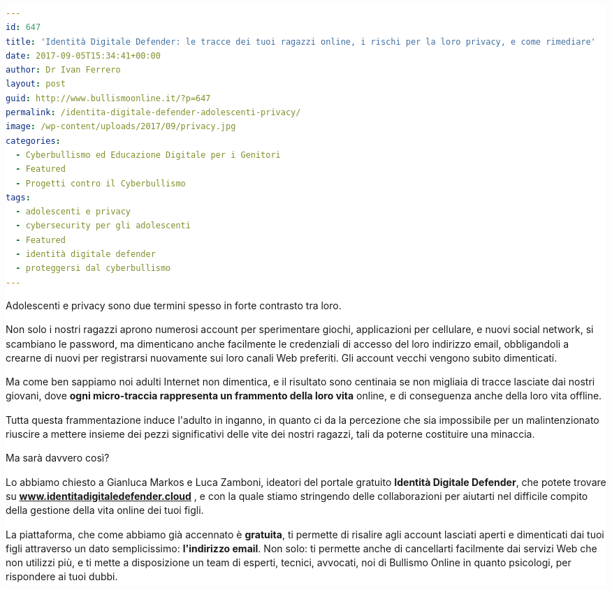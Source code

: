 ```yaml
---
id: 647
title: 'Identità Digitale Defender: le tracce dei tuoi ragazzi online, i rischi per la loro privacy, e come rimediare'
date: 2017-09-05T15:34:41+00:00
author: Dr Ivan Ferrero
layout: post
guid: http://www.bullismoonline.it/?p=647
permalink: /identita-digitale-defender-adolescenti-privacy/
image: /wp-content/uploads/2017/09/privacy.jpg
categories:
  - Cyberbullismo ed Educazione Digitale per i Genitori
  - Featured
  - Progetti contro il Cyberbullismo
tags:
  - adolescenti e privacy
  - cybersecurity per gli adolescenti
  - Featured
  - identità digitale defender
  - proteggersi dal cyberbullismo
---
```

Adolescenti e privacy sono due termini spesso in forte contrasto tra loro.

Non solo i nostri ragazzi aprono numerosi account per sperimentare giochi, applicazioni per cellulare, e nuovi social network, si scambiano le password, ma dimenticano anche facilmente le credenziali di accesso del loro indirizzo email, obbligandoli a crearne di nuovi per registrarsi nuovamente sui loro canali Web preferiti.
Gli account vecchi vengono subito dimenticati.

Ma come ben sappiamo noi adulti Internet non dimentica, e il risultato sono centinaia se non migliaia di tracce lasciate dai nostri giovani, dove <strong>ogni micro-traccia rappresenta un frammento della loro vita</strong> online, e di conseguenza anche della loro vita offline.

Tutta questa frammentazione induce l'adulto in inganno, in quanto ci da la percezione che sia impossibile per un malintenzionato riuscire a mettere insieme dei pezzi significativi delle vite dei nostri ragazzi, tali da poterne costituire una minaccia.

Ma sarà davvero così?

Lo abbiamo chiesto a Gianluca Markos e Luca Zamboni, ideatori del portale gratuito <strong>Identità Digitale Defender</strong>, che potete trovare su <a href="http://www.identitadigitaledefender.cloud" target="_blank" rel="nofollow noopener"><strong>www.identitadigitaledefender.cloud</strong> </a>, e con la quale stiamo stringendo delle collaborazioni per aiutarti nel difficile compito della gestione della vita online dei tuoi figli.

La piattaforma, che come abbiamo già accennato è <strong>gratuita</strong>, ti permette di risalire agli account lasciati aperti e dimenticati dai tuoi figli attraverso un dato semplicissimo: <strong>l'indirizzo email</strong>.
Non solo: ti permette anche di cancellarti facilmente dai servizi Web che non utilizzi più, e ti mette a disposizione un team di esperti, tecnici, avvocati, noi di Bullismo Online in quanto psicologi, per rispondere ai tuoi dubbi.
